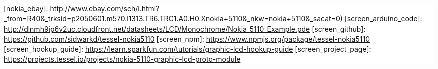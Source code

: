[modules_page]: https://tessel.io/modules
[third_party_modules]: https://tessel.io/modules#third-party
[tessel_github]: https://github.com/tessel
[repo_template]: https://github.com/tessel/style/tree/master/Templates
[index_template]: https://github.com/tessel/style/blob/master/Templates/index.js
[package_json_standard]: https://www.npmjs.org/doc/files/package.json.html
[npm_tutorial]: https://gist.github.com/coolaj86/1318304
[readme_template]: https://github.com/tessel/style/blob/master/module_RM_template.md
[hardware_api]: https://tessel.io/docs/hardwareAPI
[tessel_projects]: https://projects.tessel.io/projects
[module_submission]: https://docs.google.com/forms/d/1Zod-EjAIilRrCJX0Nt6k6TrFO-oREeBWMdBmNMw9Zxc/viewform
[level_shifting]: https://learn.sparkfun.com/tutorials/voltage-dividers
[power_options]: https://tessel.io/docs/power
[servo_module]: https://tessel.io/modules#module-servo
[servo_schematic]: http://design-files.tessel.io.s3.amazonaws.com/2014.06.06/Modules/Servo/TM-03-03.pdf
[climate_module]: https://tessel.io/modules#module-climate
[pir_project]: https://projects.tessel.io/projects/pir
[button_project_page]: https://projects.tessel.io/projects/button-proto-module/
[orig_button_project_page]: https://projects.tessel.io/projects/a-button-on-tessel
[comm_protocols]: https://tessel.io/docs/communicationProtocols
[comm_gpio]: https://tessel.io/docs/communicationProtocols#gpio
[comm_spi]: https://tessel.io/docs/communicationProtocols#spi
[comm_i2c]: https://tessel.io/docs/communicationProtocols#i2c
[comm_uart]: https://tessel.io/docs/communicationProtocols#uart
[third_party_doc]: https://github.com/tessel/docs/blob/master/tutorials/make-external-hardware-library.md
[nokia_sparkfun]: https://www.sparkfun.com/products/10168
[nokia_adafruit]: https://www.adafruit.com/products/338
[nokia_ebay]: http://www.ebay.com/sch/i.html?_from=R40&_trksid=p2050601.m570.l1313.TR6.TRC1.A0.H0.Xnokia+5110&_nkw=nokia+5110&_sacat=0)
[screen_arduino_code]: http://dlnmh9ip6v2uc.cloudfront.net/datasheets/LCD/Monochrome/Nokia_5110_Example.pde
[screen_github]: https://github.com/sidwarkd/tessel-nokia5110
[screen_npm]: https://www.npmjs.org/package/tessel-nokia5110
[screen_hookup_guide]: https://learn.sparkfun.com/tutorials/graphic-lcd-hookup-guide
[screen_project_page]: https://projects.tessel.io/projects/nokia-5110-graphic-lcd-proto-module
